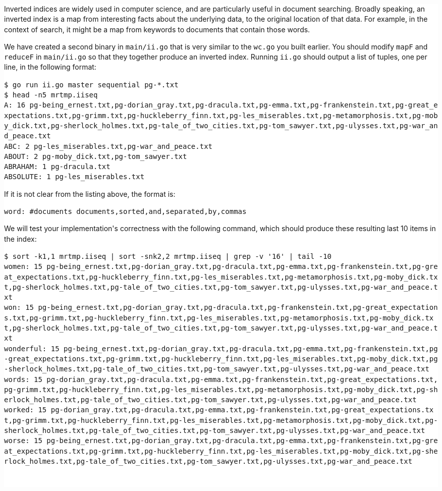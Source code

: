 <p>
  Inverted indices are widely used in computer science,
  and are particularly useful in document searching.
  Broadly speaking, an inverted index is a map from
  interesting facts about the underlying data, to the
  original location of that data. For example, in the
  context of search, it might be a map from keywords to
  documents that contain those words.
</p>

<p>
  We have created a second binary in <tt>main/ii.go</tt>
  that is very similar to the <tt>wc.go</tt> you built
  earlier. You should modify <tt>mapF</tt> and
  <tt>reduceF</tt> in <tt>main/ii.go</tt> so that they
  together produce an inverted index. Running
  <tt>ii.go</tt> should output a list of tuples, one per
  line, in the following format:
<pre>
$ go run ii.go master sequential pg-*.txt
$ head -n5 mrtmp.iiseq
A: 16 pg-being_ernest.txt,pg-dorian_gray.txt,pg-dracula.txt,pg-emma.txt,pg-frankenstein.txt,pg-great_expectations.txt,pg-grimm.txt,pg-huckleberry_finn.txt,pg-les_miserables.txt,pg-metamorphosis.txt,pg-moby_dick.txt,pg-sherlock_holmes.txt,pg-tale_of_two_cities.txt,pg-tom_sawyer.txt,pg-ulysses.txt,pg-war_and_peace.txt
ABC: 2 pg-les_miserables.txt,pg-war_and_peace.txt
ABOUT: 2 pg-moby_dick.txt,pg-tom_sawyer.txt
ABRAHAM: 1 pg-dracula.txt
ABSOLUTE: 1 pg-les_miserables.txt</pre>

If it is not clear from the listing above, the format is:
<pre>word: #documents documents,sorted,and,separated,by,commas</pre>
</p>

<p>
  We will test your implementation's correctness with the following command, which should produce these resulting last 10 items in the index:
<pre>
$ sort -k1,1 mrtmp.iiseq | sort -snk2,2 mrtmp.iiseq | grep -v '16' | tail -10
women: 15 pg-being_ernest.txt,pg-dorian_gray.txt,pg-dracula.txt,pg-emma.txt,pg-frankenstein.txt,pg-great_expectations.txt,pg-huckleberry_finn.txt,pg-les_miserables.txt,pg-metamorphosis.txt,pg-moby_dick.txt,pg-sherlock_holmes.txt,pg-tale_of_two_cities.txt,pg-tom_sawyer.txt,pg-ulysses.txt,pg-war_and_peace.txt
won: 15 pg-being_ernest.txt,pg-dorian_gray.txt,pg-dracula.txt,pg-frankenstein.txt,pg-great_expectations.txt,pg-grimm.txt,pg-huckleberry_finn.txt,pg-les_miserables.txt,pg-metamorphosis.txt,pg-moby_dick.txt,pg-sherlock_holmes.txt,pg-tale_of_two_cities.txt,pg-tom_sawyer.txt,pg-ulysses.txt,pg-war_and_peace.txt
wonderful: 15 pg-being_ernest.txt,pg-dorian_gray.txt,pg-dracula.txt,pg-emma.txt,pg-frankenstein.txt,pg-great_expectations.txt,pg-grimm.txt,pg-huckleberry_finn.txt,pg-les_miserables.txt,pg-moby_dick.txt,pg-sherlock_holmes.txt,pg-tale_of_two_cities.txt,pg-tom_sawyer.txt,pg-ulysses.txt,pg-war_and_peace.txt
words: 15 pg-dorian_gray.txt,pg-dracula.txt,pg-emma.txt,pg-frankenstein.txt,pg-great_expectations.txt,pg-grimm.txt,pg-huckleberry_finn.txt,pg-les_miserables.txt,pg-metamorphosis.txt,pg-moby_dick.txt,pg-sherlock_holmes.txt,pg-tale_of_two_cities.txt,pg-tom_sawyer.txt,pg-ulysses.txt,pg-war_and_peace.txt
worked: 15 pg-dorian_gray.txt,pg-dracula.txt,pg-emma.txt,pg-frankenstein.txt,pg-great_expectations.txt,pg-grimm.txt,pg-huckleberry_finn.txt,pg-les_miserables.txt,pg-metamorphosis.txt,pg-moby_dick.txt,pg-sherlock_holmes.txt,pg-tale_of_two_cities.txt,pg-tom_sawyer.txt,pg-ulysses.txt,pg-war_and_peace.txt
worse: 15 pg-being_ernest.txt,pg-dorian_gray.txt,pg-dracula.txt,pg-emma.txt,pg-frankenstein.txt,pg-great_expectations.txt,pg-grimm.txt,pg-huckleberry_finn.txt,pg-les_miserables.txt,pg-moby_dick.txt,pg-sherlock_holmes.txt,pg-tale_of_two_cities.txt,pg-tom_sawyer.txt,pg-ulysses.txt,pg-war_and_peace.txt